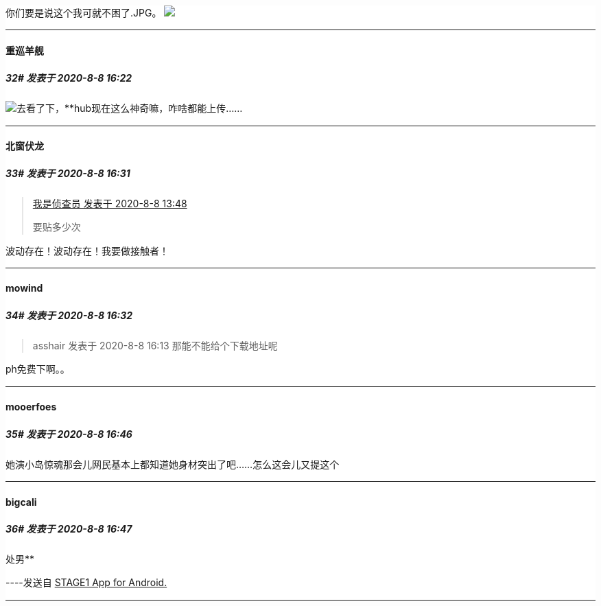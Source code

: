 你们要是说这个我可就不困了.JPG。
<img src="https://static.saraba1st.com/image/smiley/face2017/034.png" referrerpolicy="no-referrer">


-----

####  重巡羊舰  
##### 32#       发表于 2020-8-8 16:22


<img src="https://static.saraba1st.com/image/smiley/face2017/001.png" referrerpolicy="no-referrer">去看了下，**hub现在这么神奇嘛，咋啥都能上传……


-----

####  北窗伏龙  
##### 33#       发表于 2020-8-8 16:31


<blockquote><a href="httphttps://bbs.saraba1st.com/2b/forum.php?mod=redirect&amp;goto=findpost&amp;pid=48358837&amp;ptid=1953735" target="_blank">我是侦查员 发表于 2020-8-8 13:48</a>

要贴多少次</blockquote>
波动存在！波动存在！我要做接触者！


-----

####  mowind  
##### 34#       发表于 2020-8-8 16:32


<blockquote>asshair 发表于 2020-8-8 16:13
那能不能给个下载地址呢</blockquote>
ph免费下啊。。


-----

####  mooerfoes  
##### 35#       发表于 2020-8-8 16:46


她演小岛惊魂那会儿网民基本上都知道她身材突出了吧……怎么这会儿又提这个


-----

####  bigcali  
##### 36#       发表于 2020-8-8 16:47


处男**


----发送自 [STAGE1 App for Android.](http://stage1.5j4m.com/?1.36)


-----
